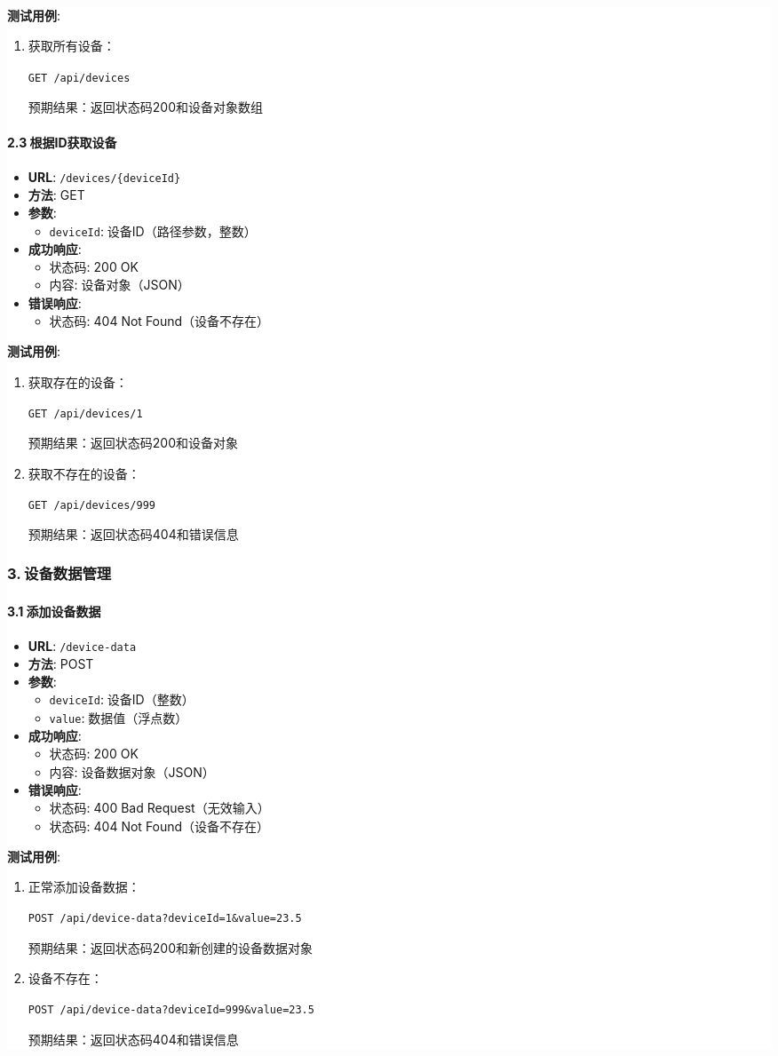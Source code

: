 **测试用例**:
1. 获取所有设备：
   ```
   GET /api/devices
   ```
   预期结果：返回状态码200和设备对象数组

#### 2.3 根据ID获取设备
- **URL**: `/devices/{deviceId}`
- **方法**: GET
- **参数**:
  - `deviceId`: 设备ID（路径参数，整数）
- **成功响应**: 
  - 状态码: 200 OK
  - 内容: 设备对象（JSON）
- **错误响应**:
  - 状态码: 404 Not Found（设备不存在）

**测试用例**:
1. 获取存在的设备：
   ```
   GET /api/devices/1
   ```
   预期结果：返回状态码200和设备对象

2. 获取不存在的设备：
   ```
   GET /api/devices/999
   ```
   预期结果：返回状态码404和错误信息

### 3. 设备数据管理

#### 3.1 添加设备数据
- **URL**: `/device-data`
- **方法**: POST
- **参数**:
  - `deviceId`: 设备ID（整数）
  - `value`: 数据值（浮点数）
- **成功响应**: 
  - 状态码: 200 OK
  - 内容: 设备数据对象（JSON）
- **错误响应**:
  - 状态码: 400 Bad Request（无效输入）
  - 状态码: 404 Not Found（设备不存在）

**测试用例**:
1. 正常添加设备数据：
   ```
   POST /api/device-data?deviceId=1&value=23.5
   ```
   预期结果：返回状态码200和新创建的设备数据对象

2. 设备不存在：
   ```
   POST /api/device-data?deviceId=999&value=23.5
   ```
   预期结果：返回状态码404和错误信息

